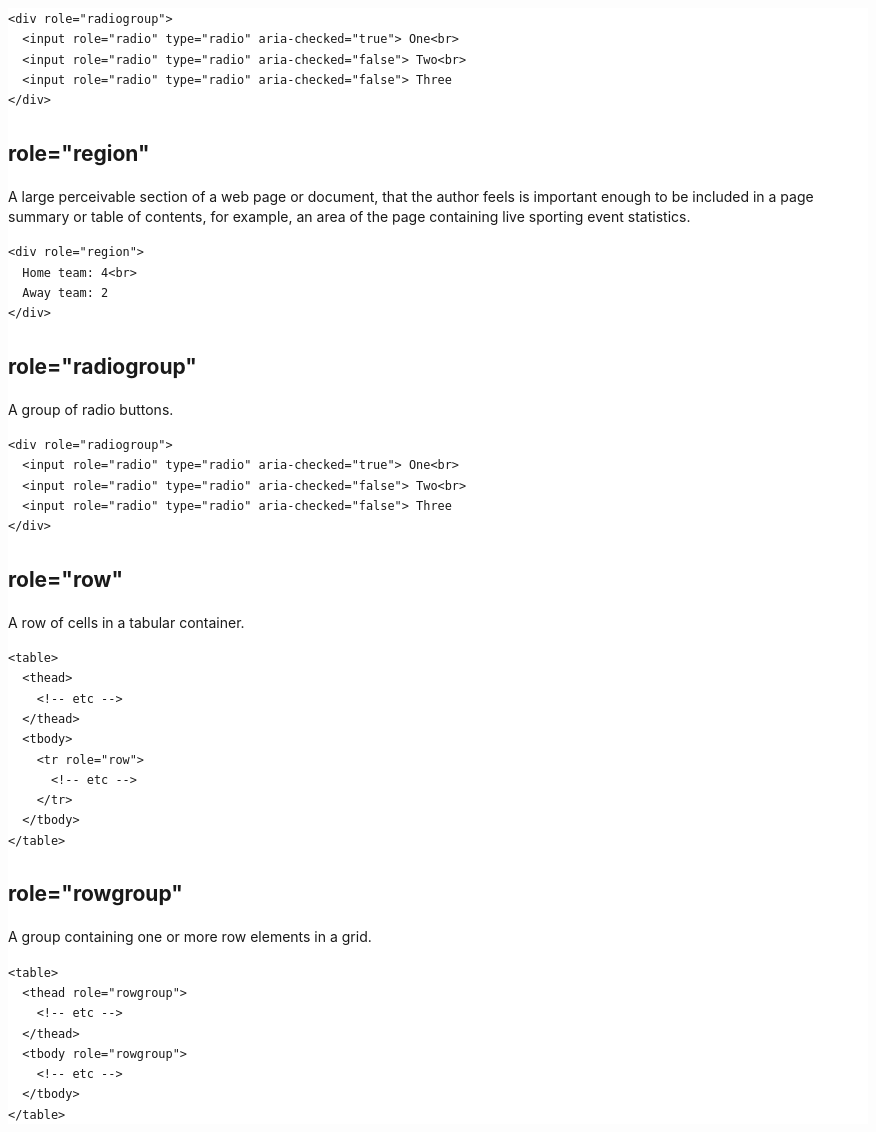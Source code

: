     <div role="radiogroup">
      <input role="radio" type="radio" aria-checked="true"> One<br>
      <input role="radio" type="radio" aria-checked="false"> Two<br>
      <input role="radio" type="radio" aria-checked="false"> Three
    </div>

## role="region"
A large perceivable section of a web page or document, that the author feels is important enough to be included in a page summary or table of contents, for example, an area of the page containing live sporting event statistics.

    <div role="region">
      Home team: 4<br>
      Away team: 2
    </div>

## role="radiogroup"
A group of radio buttons.

    <div role="radiogroup">
      <input role="radio" type="radio" aria-checked="true"> One<br>
      <input role="radio" type="radio" aria-checked="false"> Two<br>
      <input role="radio" type="radio" aria-checked="false"> Three
    </div>

## role="row"
A row of cells in a tabular container.

    <table>
      <thead>
        <!-- etc -->
      </thead>
      <tbody>
        <tr role="row">
          <!-- etc -->
        </tr>
      </tbody>
    </table>

## role="rowgroup"
A group containing one or more row elements in a grid.

    <table>
      <thead role="rowgroup">
        <!-- etc -->
      </thead>
      <tbody role="rowgroup">
        <!-- etc -->
      </tbody>
    </table>
